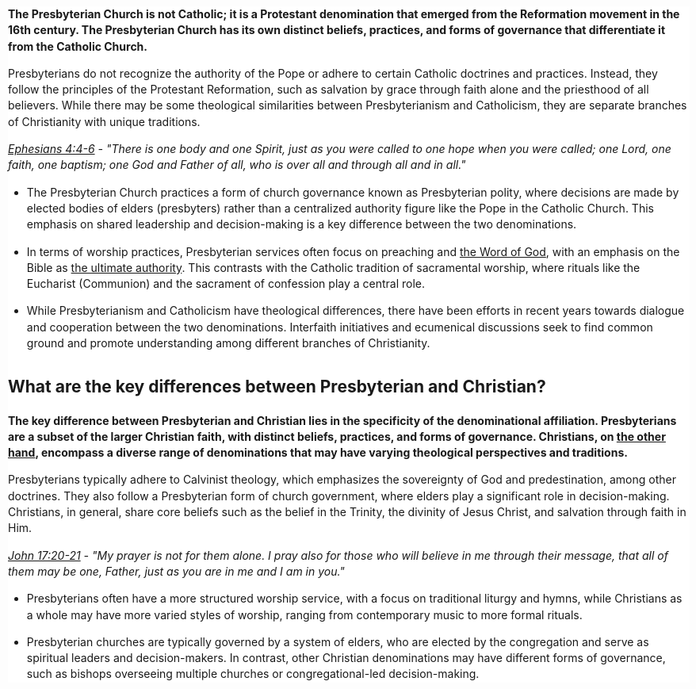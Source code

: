 **The Presbyterian Church is not Catholic; it is a Protestant denomination that emerged from the Reformation movement in the 16th century. The Presbyterian Church has its own distinct beliefs, practices, and forms of governance that differentiate it from the Catholic Church.**

Presbyterians do not recognize the authority of the Pope or adhere to certain Catholic doctrines and practices. Instead, they follow the principles of the Protestant Reformation, such as salvation by grace through faith alone and the priesthood of all believers. While there may be some theological similarities between Presbyterianism and Catholicism, they are separate branches of Christianity with unique traditions.

*[Ephesians 4:4-6](https://www.bibleref.com/Ephesians/4/Ephesians-4-4.html) - "There is one body and one Spirit, just as you were called to one hope when you were called; one Lord, one faith, one baptism; one God and Father of all, who is over all and through all and in all."*

- The Presbyterian Church practices a form of church governance known as Presbyterian polity, where decisions are made by elected bodies of elders (presbyters) rather than a centralized authority figure like the Pope in the Catholic Church. This emphasis on shared leadership and decision-making is a key difference between the two denominations.

- In terms of worship practices, Presbyterian services often focus on preaching and [the Word of God](/top-50-spiritual-weapons-for-warfare-a-biblical-guide-for-christian-warriors), with an emphasis on the Bible as [the ultimate authority](/policy-influence-christian). This contrasts with the Catholic tradition of sacramental worship, where rituals like the Eucharist (Communion) and the sacrament of confession play a central role.

- While Presbyterianism and Catholicism have theological differences, there have been efforts in recent years towards dialogue and cooperation between the two denominations. Interfaith initiatives and ecumenical discussions seek to find common ground and promote understanding among different branches of Christianity.

## What are the key differences between Presbyterian and Christian?

**The key difference between Presbyterian and Christian lies in the specificity of the denominational affiliation. Presbyterians are a subset of the larger Christian faith, with distinct beliefs, practices, and forms of governance. Christians, on [the other hand](/understanding-the-difference-between-water-baptism-and-spirit-baptism-a-comprehensive-guide-for-christian-believers), encompass a diverse range of denominations that may have varying theological perspectives and traditions.**

Presbyterians typically adhere to Calvinist theology, which emphasizes the sovereignty of God and predestination, among other doctrines. They also follow a Presbyterian form of church government, where elders play a significant role in decision-making. Christians, in general, share core beliefs such as the belief in the Trinity, the divinity of Jesus Christ, and salvation through faith in Him.

*[John 17:20-21](https://www.bibleref.com/John/17/John-17-20.html) - "My prayer is not for them alone. I pray also for those who will believe in me through their message, that all of them may be one, Father, just as you are in me and I am in you."*

- Presbyterians often have a more structured worship service, with a focus on traditional liturgy and hymns, while Christians as a whole may have more varied styles of worship, ranging from contemporary music to more formal rituals.

- Presbyterian churches are typically governed by a system of elders, who are elected by the congregation and serve as spiritual leaders and decision-makers. In contrast, other Christian denominations may have different forms of governance, such as bishops overseeing multiple churches or congregational-led decision-making.
